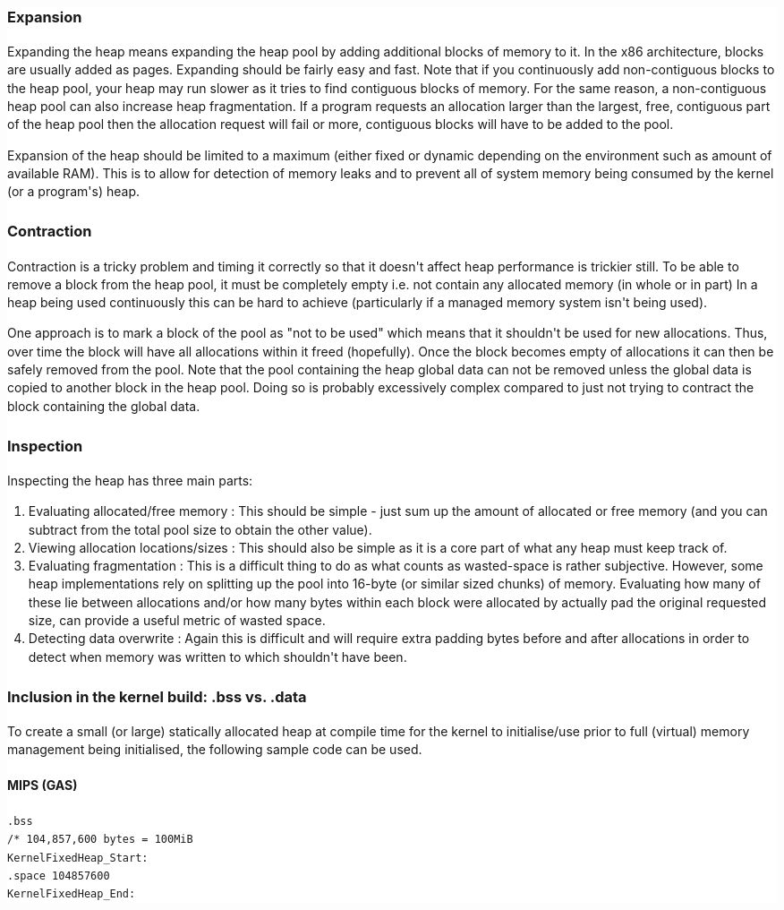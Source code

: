 ### Expansion
Expanding the heap means expanding the heap pool by adding additional blocks of memory to it. In the x86 architecture, blocks are usually added as pages. Expanding should be fairly easy and fast. Note that if you continuously add non-contiguous blocks to the heap pool, your heap may run slower as it tries to find contiguous blocks of memory. For the same reason, a non-contiguous heap pool can also increase heap fragmentation. If a program requests an allocation larger than the largest, free, contiguous part of the heap pool then the allocation request will fail or more, contiguous blocks will have to be added to the pool.

Expansion of the heap should be limited to a maximum (either fixed or dynamic depending on the environment such as amount of available RAM). This is to allow for detection of memory leaks and to prevent all of system memory being consumed by the kernel (or a program's) heap.

### Contraction
Contraction is a tricky problem and timing it correctly so that it doesn't affect heap performance is trickier still. To be able to remove a block from the heap pool, it must be completely empty i.e. not contain any allocated memory (in whole or in part) In a heap being used continuously this can be hard to achieve (particularly if a managed memory system isn't being used). 

One approach is to mark a block of the pool as "not to be used" which means that it shouldn't be used for new allocations. Thus, over time the block will have all allocations within it freed (hopefully). Once the block becomes empty of allocations it can then be safely removed from the pool. Note that the pool containing the heap global data can not be removed unless the global data is copied to another block in the heap pool. Doing so is probably excessively complex compared to just not trying to contract the block containing the global data.

### Inspection
Inspecting the heap has three main parts:

1. Evaluating allocated/free memory : This should be simple - just sum up the amount of allocated or free memory (and you can subtract from the total pool size to obtain the other value).
2. Viewing allocation locations/sizes : This should also be simple as it is a core part of what any heap must keep track of.
2. Evaluating fragmentation : This is a difficult thing to do as what counts as wasted-space is rather subjective. However, some heap implementations rely on splitting up the pool into 16-byte (or similar sized chunks) of memory. Evaluating how many of these lie between allocations and/or how many bytes within each block were allocated by actually pad the original requested size, can provide a useful metric of wasted space.
3. Detecting data overwrite : Again this is difficult and will require extra padding bytes before and after allocations in order to detect when memory was written to which shouldn't have been.

### Inclusion in the kernel build: .bss vs. .data
To create a small (or large) statically allocated heap at compile time for the kernel to initialise/use prior to full (virtual) memory management being initialised, the following sample code can be used.

#### MIPS (GAS)
``` armasm
.bss
/* 104,857,600 bytes = 100MiB
KernelFixedHeap_Start: 
.space 104857600
KernelFixedHeap_End:
```
